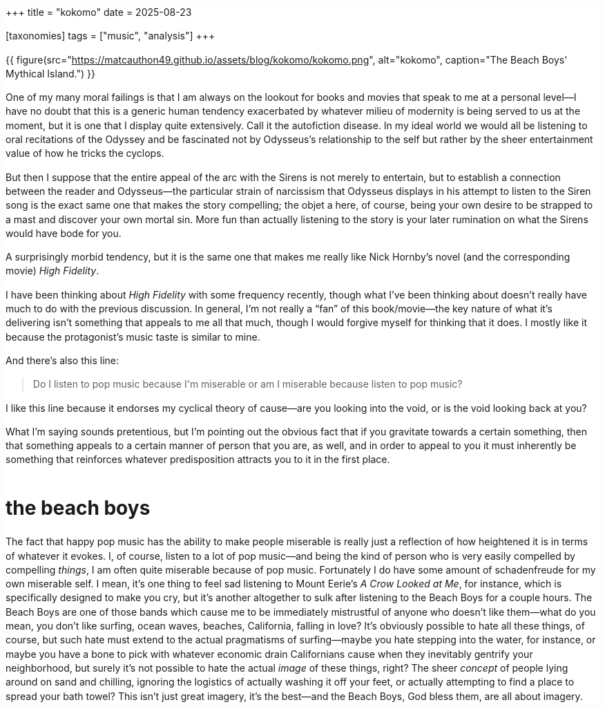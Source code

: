 +++
title = "kokomo"
date = 2025-08-23

[taxonomies]
tags = ["music", "analysis"]
+++

{{ figure(src="https://matcauthon49.github.io/assets/blog/kokomo/kokomo.png", alt="kokomo", caption="The Beach Boys' Mythical Island.") }}

One of my many moral failings is that I am always on the lookout for books and movies that speak to me at a personal level—I have no doubt that this is a generic human tendency exacerbated by whatever milieu of modernity is being served to us at the moment, but it is one that I display quite extensively. Call it the autofiction disease. In my ideal world we would all be listening to oral recitations of the Odyssey and be fascinated not by Odysseus’s relationship to the self but rather by the sheer entertainment value of how he tricks the cyclops.

But then I suppose that the entire appeal of the arc with the Sirens is not merely to entertain, but to establish a connection between the reader and Odysseus—the particular strain of narcissism that Odysseus displays in his attempt to listen to the Siren song is the exact same one that makes the story compelling; the objet a here, of course, being your own desire to be strapped to a mast and discover your own mortal sin. More fun than actually listening to the story is your later rumination on what the Sirens would have bode for you.

A surprisingly morbid tendency, but it is the same one that makes me really like Nick Hornby’s novel (and the corresponding movie) *High Fidelity*.

I have been thinking about *High Fidelity* with some frequency recently, though what I’ve been thinking about doesn’t really have much to do with the previous discussion. In general, I’m not really a “fan” of this book/movie—the key nature of what it’s delivering isn’t something that appeals to me all that much, though I would forgive myself for thinking that it does. I mostly like it because the protagonist’s music taste is similar to mine.

And there’s also this line:

> Do I listen to pop music because I'm miserable or am I miserable because listen to pop music?

I like this line because it endorses my cyclical theory of cause—are you looking into the void, or is the void looking back at you? 

What I’m saying sounds pretentious, but I’m pointing out the obvious fact that if you gravitate towards a certain something, then that something appeals to a certain manner of person that you are, as well, and in order to appeal to you it must inherently be something that reinforces whatever predisposition attracts you to it in the first place. 

# the beach boys

The fact that happy pop music has the ability to make people miserable is really just a reflection of how heightened it is in terms of whatever it evokes. I, of course, listen to a lot of pop music—and being the kind of person who is very easily compelled by compelling *things*, I am often quite miserable because of pop music. Fortunately I do have some amount of schadenfreude for my own miserable self. I mean, it’s one thing to feel sad listening to Mount Eerie’s *A Crow Looked at Me*, for instance, which is specifically designed to make you cry, but it’s another altogether to sulk after listening to the Beach Boys for a couple hours. The Beach Boys are one of those bands which cause me to be immediately mistrustful of anyone who doesn’t like them—what do you mean, you don’t like surfing, ocean waves, beaches, California, falling in love? It’s obviously possible to hate all these things, of course, but such hate must extend to the actual pragmatisms of surfing—maybe you hate stepping into the water, for instance, or maybe you have a bone to pick with whatever economic drain Californians cause when they inevitably gentrify your neighborhood, but surely it’s not possible to hate the actual *image* of these things, right? The sheer *concept* of people lying around on sand and chilling, ignoring the logistics of actually washing it off your feet, or actually attempting to find a place to spread your bath towel? This isn’t just great imagery, it’s the best—and the Beach Boys, God bless them, are all about imagery.


[^1]: [THE OVER/UNDER: WEEZER](https://magnetmagazine.com/2009/06/30/the-overunder-weezer/), Magnet Magazine, retrieved 22 August 2025.